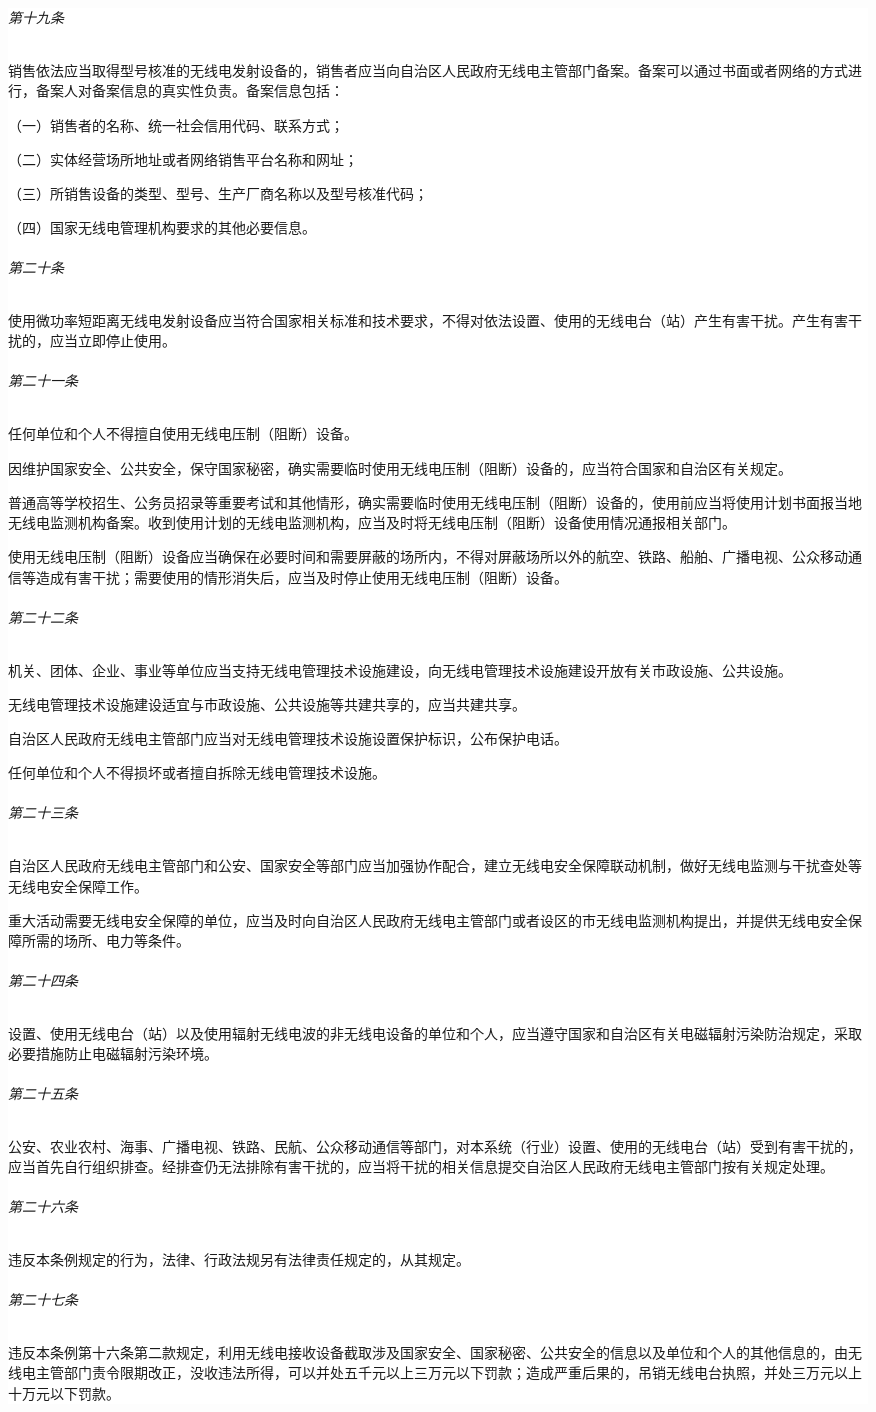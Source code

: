 ###### 第十九条

销售依法应当取得型号核准的无线电发射设备的，销售者应当向自治区人民政府无线电主管部门备案。备案可以通过书面或者网络的方式进行，备案人对备案信息的真实性负责。备案信息包括：

（一）销售者的名称、统一社会信用代码、联系方式；

（二）实体经营场所地址或者网络销售平台名称和网址；

（三）所销售设备的类型、型号、生产厂商名称以及型号核准代码；

（四）国家无线电管理机构要求的其他必要信息。

###### 第二十条

使用微功率短距离无线电发射设备应当符合国家相关标准和技术要求，不得对依法设置、使用的无线电台（站）产生有害干扰。产生有害干扰的，应当立即停止使用。

###### 第二十一条

任何单位和个人不得擅自使用无线电压制（阻断）设备。

因维护国家安全、公共安全，保守国家秘密，确实需要临时使用无线电压制（阻断）设备的，应当符合国家和自治区有关规定。

普通高等学校招生、公务员招录等重要考试和其他情形，确实需要临时使用无线电压制（阻断）设备的，使用前应当将使用计划书面报当地无线电监测机构备案。收到使用计划的无线电监测机构，应当及时将无线电压制（阻断）设备使用情况通报相关部门。

使用无线电压制（阻断）设备应当确保在必要时间和需要屏蔽的场所内，不得对屏蔽场所以外的航空、铁路、船舶、广播电视、公众移动通信等造成有害干扰；需要使用的情形消失后，应当及时停止使用无线电压制（阻断）设备。

###### 第二十二条

机关、团体、企业、事业等单位应当支持无线电管理技术设施建设，向无线电管理技术设施建设开放有关市政设施、公共设施。

无线电管理技术设施建设适宜与市政设施、公共设施等共建共享的，应当共建共享。

自治区人民政府无线电主管部门应当对无线电管理技术设施设置保护标识，公布保护电话。

任何单位和个人不得损坏或者擅自拆除无线电管理技术设施。

###### 第二十三条

自治区人民政府无线电主管部门和公安、国家安全等部门应当加强协作配合，建立无线电安全保障联动机制，做好无线电监测与干扰查处等无线电安全保障工作。

重大活动需要无线电安全保障的单位，应当及时向自治区人民政府无线电主管部门或者设区的市无线电监测机构提出，并提供无线电安全保障所需的场所、电力等条件。

###### 第二十四条

设置、使用无线电台（站）以及使用辐射无线电波的非无线电设备的单位和个人，应当遵守国家和自治区有关电磁辐射污染防治规定，采取必要措施防止电磁辐射污染环境。

###### 第二十五条

公安、农业农村、海事、广播电视、铁路、民航、公众移动通信等部门，对本系统（行业）设置、使用的无线电台（站）受到有害干扰的，应当首先自行组织排查。经排查仍无法排除有害干扰的，应当将干扰的相关信息提交自治区人民政府无线电主管部门按有关规定处理。

###### 第二十六条

违反本条例规定的行为，法律、行政法规另有法律责任规定的，从其规定。

###### 第二十七条

违反本条例第十六条第二款规定，利用无线电接收设备截取涉及国家安全、国家秘密、公共安全的信息以及单位和个人的其他信息的，由无线电主管部门责令限期改正，没收违法所得，可以并处五千元以上三万元以下罚款；造成严重后果的，吊销无线电台执照，并处三万元以上十万元以下罚款。
